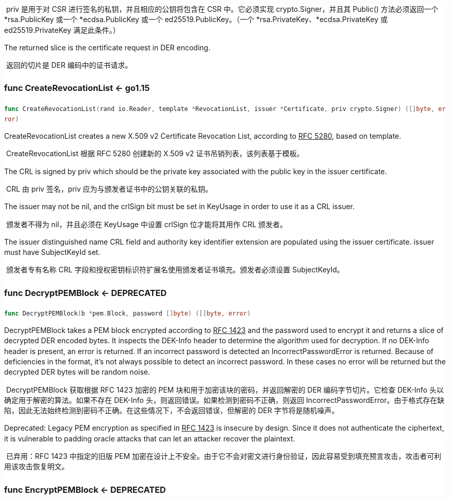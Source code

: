 ​	priv 是用于对 CSR 进行签名的私钥，并且相应的公钥将包含在 CSR 中。它必须实现 crypto.Signer，并且其 Public() 方法必须返回一个 *rsa.PublicKey 或一个 *ecdsa.PublicKey 或一个 ed25519.PublicKey。（一个 *rsa.PrivateKey、*ecdsa.PrivateKey 或 ed25519.PrivateKey 满足此条件。）

The returned slice is the certificate request in DER encoding.

​	返回的切片是 DER 编码中的证书请求。

### func CreateRevocationList <- go1.15

```go
func CreateRevocationList(rand io.Reader, template *RevocationList, issuer *Certificate, priv crypto.Signer) ([]byte, error)
```

CreateRevocationList creates a new X.509 v2 Certificate Revocation List, according to [RFC 5280](https://rfc-editor.org/rfc/rfc5280.html), based on template.

​	CreateRevocationList 根据 RFC 5280 创建新的 X.509 v2 证书吊销列表，该列表基于模板。

The CRL is signed by priv which should be the private key associated with the public key in the issuer certificate.

​	CRL 由 priv 签名，priv 应为与颁发者证书中的公钥关联的私钥。

The issuer may not be nil, and the crlSign bit must be set in KeyUsage in order to use it as a CRL issuer.

​	颁发者不得为 nil，并且必须在 KeyUsage 中设置 crlSign 位才能将其用作 CRL 颁发者。

The issuer distinguished name CRL field and authority key identifier extension are populated using the issuer certificate. issuer must have SubjectKeyId set.

​	颁发者专有名称 CRL 字段和授权密钥标识符扩展名使用颁发者证书填充。颁发者必须设置 SubjectKeyId。

### func DecryptPEMBlock <- DEPRECATED

```go
func DecryptPEMBlock(b *pem.Block, password []byte) ([]byte, error)
```

DecryptPEMBlock takes a PEM block encrypted according to [RFC 1423](https://rfc-editor.org/rfc/rfc1423.html) and the password used to encrypt it and returns a slice of decrypted DER encoded bytes. It inspects the DEK-Info header to determine the algorithm used for decryption. If no DEK-Info header is present, an error is returned. If an incorrect password is detected an IncorrectPasswordError is returned. Because of deficiencies in the format, it’s not always possible to detect an incorrect password. In these cases no error will be returned but the decrypted DER bytes will be random noise.

​	DecryptPEMBlock 获取根据 RFC 1423 加密的 PEM 块和用于加密该块的密码，并返回解密的 DER 编码字节切片。它检查 DEK-Info 头以确定用于解密的算法。如果不存在 DEK-Info 头，则返回错误。如果检测到密码不正确，则返回 IncorrectPasswordError。由于格式存在缺陷，因此无法始终检测到密码不正确。在这些情况下，不会返回错误，但解密的 DER 字节将是随机噪声。

Deprecated: Legacy PEM encryption as specified in [RFC 1423](https://rfc-editor.org/rfc/rfc1423.html) is insecure by design. Since it does not authenticate the ciphertext, it is vulnerable to padding oracle attacks that can let an attacker recover the plaintext.

​	已弃用：RFC 1423 中指定的旧版 PEM 加密在设计上不安全。由于它不会对密文进行身份验证，因此容易受到填充预言攻击，攻击者可利用该攻击恢复明文。

### func EncryptPEMBlock <- DEPRECATED
